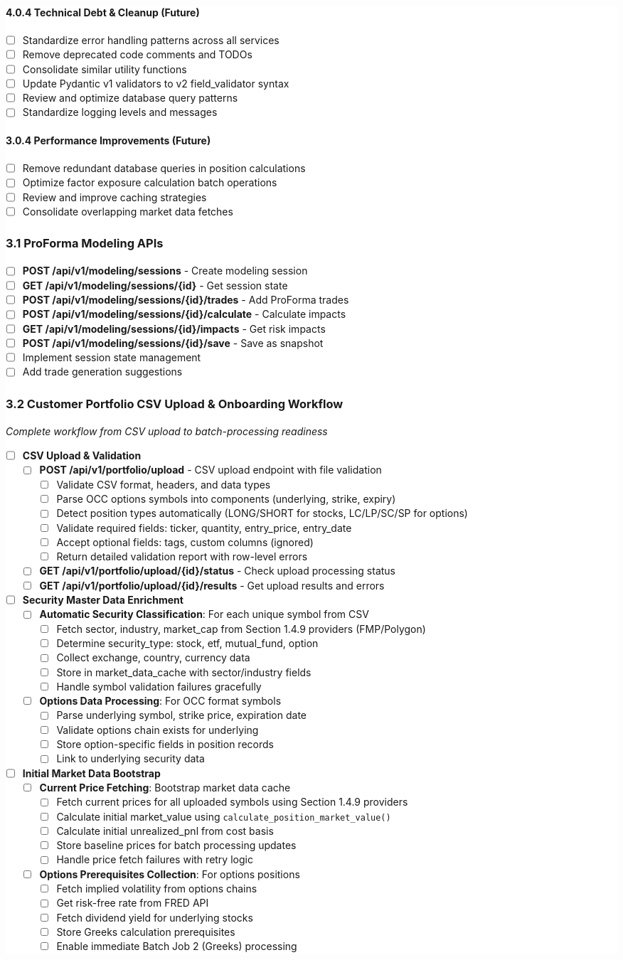 #### 4.0.4 Technical Debt & Cleanup (Future)
- [ ] Standardize error handling patterns across all services
- [ ] Remove deprecated code comments and TODOs
- [ ] Consolidate similar utility functions
- [ ] Update Pydantic v1 validators to v2 field_validator syntax
- [ ] Review and optimize database query patterns
- [ ] Standardize logging levels and messages

#### 3.0.4 Performance Improvements (Future)
- [ ] Remove redundant database queries in position calculations
- [ ] Optimize factor exposure calculation batch operations
- [ ] Review and improve caching strategies
- [ ] Consolidate overlapping market data fetches

### 3.1 ProForma Modeling APIs
- [ ] **POST /api/v1/modeling/sessions** - Create modeling session
- [ ] **GET /api/v1/modeling/sessions/{id}** - Get session state
- [ ] **POST /api/v1/modeling/sessions/{id}/trades** - Add ProForma trades
- [ ] **POST /api/v1/modeling/sessions/{id}/calculate** - Calculate impacts
- [ ] **GET /api/v1/modeling/sessions/{id}/impacts** - Get risk impacts
- [ ] **POST /api/v1/modeling/sessions/{id}/save** - Save as snapshot
- [ ] Implement session state management
- [ ] Add trade generation suggestions

### 3.2 Customer Portfolio CSV Upload & Onboarding Workflow
*Complete workflow from CSV upload to batch-processing readiness*

- [ ] **CSV Upload & Validation**
  - [ ] **POST /api/v1/portfolio/upload** - CSV upload endpoint with file validation
    - [ ] Validate CSV format, headers, and data types
    - [ ] Parse OCC options symbols into components (underlying, strike, expiry)
    - [ ] Detect position types automatically (LONG/SHORT for stocks, LC/LP/SC/SP for options)
    - [ ] Validate required fields: ticker, quantity, entry_price, entry_date
    - [ ] Accept optional fields: tags, custom columns (ignored)
    - [ ] Return detailed validation report with row-level errors
  - [ ] **GET /api/v1/portfolio/upload/{id}/status** - Check upload processing status
  - [ ] **GET /api/v1/portfolio/upload/{id}/results** - Get upload results and errors

- [ ] **Security Master Data Enrichment**
  - [ ] **Automatic Security Classification**: For each unique symbol from CSV
    - [ ] Fetch sector, industry, market_cap from Section 1.4.9 providers (FMP/Polygon)
    - [ ] Determine security_type: stock, etf, mutual_fund, option
    - [ ] Collect exchange, country, currency data
    - [ ] Store in market_data_cache with sector/industry fields
    - [ ] Handle symbol validation failures gracefully
  - [ ] **Options Data Processing**: For OCC format symbols
    - [ ] Parse underlying symbol, strike price, expiration date
    - [ ] Validate options chain exists for underlying
    - [ ] Store option-specific fields in position records
    - [ ] Link to underlying security data

- [ ] **Initial Market Data Bootstrap**
  - [ ] **Current Price Fetching**: Bootstrap market data cache
    - [ ] Fetch current prices for all uploaded symbols using Section 1.4.9 providers
    - [ ] Calculate initial market_value using `calculate_position_market_value()`
    - [ ] Calculate initial unrealized_pnl from cost basis
    - [ ] Store baseline prices for batch processing updates
    - [ ] Handle price fetch failures with retry logic
  - [ ] **Options Prerequisites Collection**: For options positions
    - [ ] Fetch implied volatility from options chains
    - [ ] Get risk-free rate from FRED API
    - [ ] Fetch dividend yield for underlying stocks
    - [ ] Store Greeks calculation prerequisites
    - [ ] Enable immediate Batch Job 2 (Greeks) processing